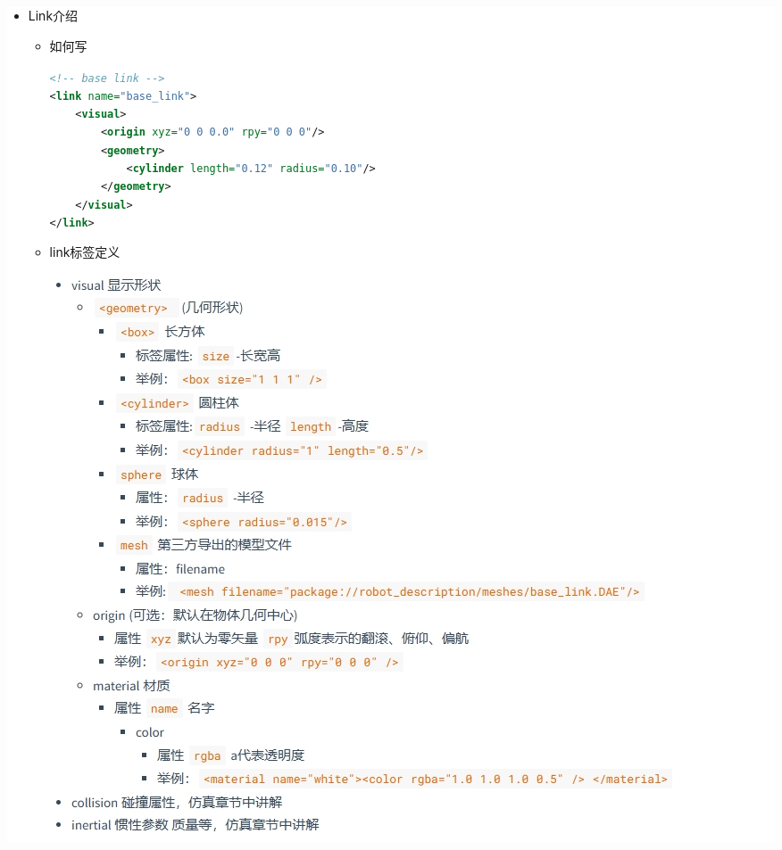 - Link介绍

  - 如何写

    ```xml
    <!-- base link -->
    <link name="base_link">
        <visual>
            <origin xyz="0 0 0.0" rpy="0 0 0"/>
            <geometry>
                <cylinder length="0.12" radius="0.10"/>
            </geometry>
        </visual>
    </link>
    ```

    

  - link标签定义

    ![](./img/robot-link.png)
